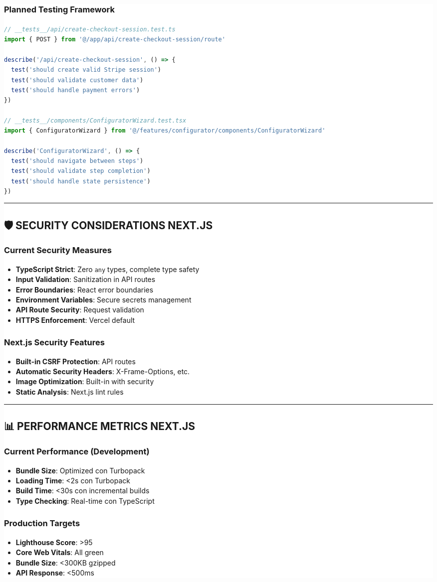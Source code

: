 ### **Planned Testing Framework**
```typescript
// __tests__/api/create-checkout-session.test.ts
import { POST } from '@/app/api/create-checkout-session/route'

describe('/api/create-checkout-session', () => {
  test('should create valid Stripe session')
  test('should validate customer data')
  test('should handle payment errors')
})

// __tests__/components/ConfiguratorWizard.test.tsx
import { ConfiguratorWizard } from '@/features/configurator/components/ConfiguratorWizard'

describe('ConfiguratorWizard', () => {
  test('should navigate between steps')
  test('should validate step completion')
  test('should handle state persistence')
})
```

---

## 🛡️ SECURITY CONSIDERATIONS NEXT.JS

### **Current Security Measures**
- **TypeScript Strict**: Zero `any` types, complete type safety
- **Input Validation**: Sanitization in API routes
- **Error Boundaries**: React error boundaries
- **Environment Variables**: Secure secrets management
- **API Route Security**: Request validation
- **HTTPS Enforcement**: Vercel default

### **Next.js Security Features**
- **Built-in CSRF Protection**: API routes
- **Automatic Security Headers**: X-Frame-Options, etc.
- **Image Optimization**: Built-in with security
- **Static Analysis**: Next.js lint rules

---

## 📊 PERFORMANCE METRICS NEXT.JS

### **Current Performance (Development)**
- **Bundle Size**: Optimized con Turbopack
- **Loading Time**: <2s con Turbopack
- **Build Time**: <30s con incremental builds
- **Type Checking**: Real-time con TypeScript

### **Production Targets**
- **Lighthouse Score**: >95
- **Core Web Vitals**: All green
- **Bundle Size**: <300KB gzipped
- **API Response**: <500ms
